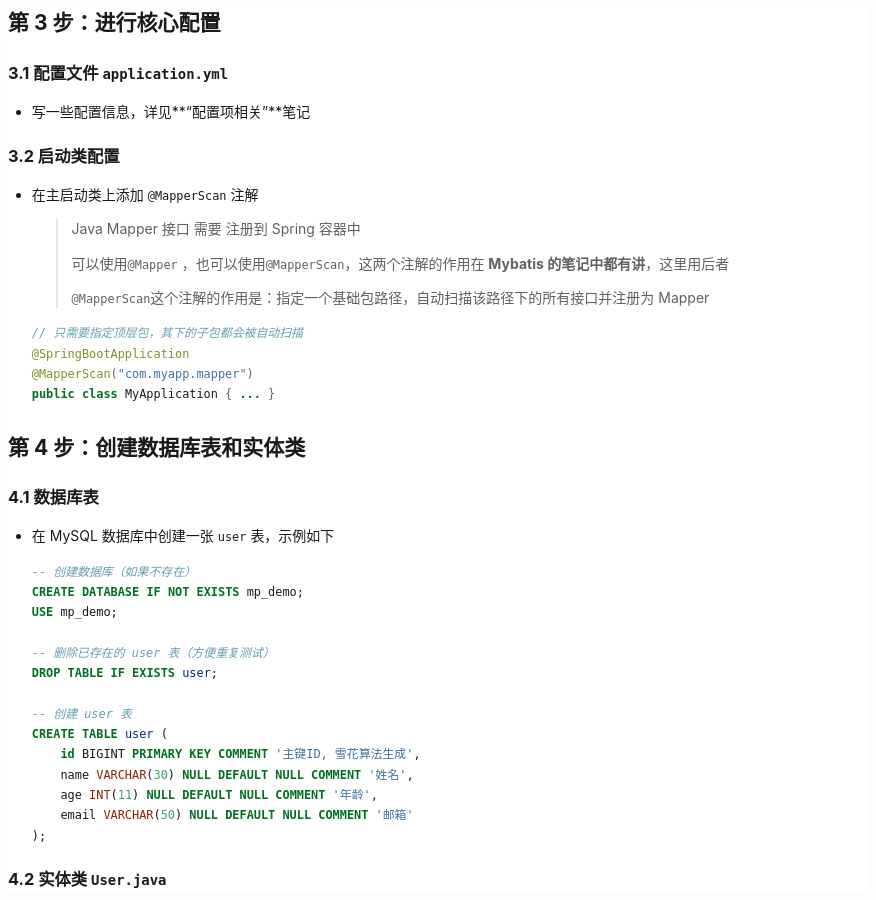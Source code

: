 

## 第 3 步：进行核心配置

### 3.1 配置文件 `application.yml`

- 写一些配置信息，详见**“配置项相关”**笔记



### 3.2 启动类配置

- 在主启动类上添加 `@MapperScan` 注解

  > Java Mapper 接口 需要 注册到 Spring 容器中
  >
  > 可以使用`@Mapper` ，也可以使用`@MapperScan`，这两个注解的作用在 **Mybatis 的笔记中都有讲**，这里用后者
  >
  > `@MapperScan`这个注解的作用是：指定一个基础包路径，自动扫描该路径下的所有接口并注册为 Mapper

  ```java
  // 只需要指定顶层包，其下的子包都会被自动扫描
  @SpringBootApplication
  @MapperScan("com.myapp.mapper")
  public class MyApplication { ... }
  ```



## 第 4 步：创建数据库表和实体类

### 4.1 数据库表

- 在 MySQL 数据库中创建一张 `user` 表，示例如下

  ```sql
  -- 创建数据库（如果不存在）
  CREATE DATABASE IF NOT EXISTS mp_demo;
  USE mp_demo;
  
  -- 删除已存在的 user 表（方便重复测试）
  DROP TABLE IF EXISTS user;
  
  -- 创建 user 表
  CREATE TABLE user (
      id BIGINT PRIMARY KEY COMMENT '主键ID, 雪花算法生成',
      name VARCHAR(30) NULL DEFAULT NULL COMMENT '姓名',
      age INT(11) NULL DEFAULT NULL COMMENT '年龄',
      email VARCHAR(50) NULL DEFAULT NULL COMMENT '邮箱'
  );
  ```



### 4.2 实体类 `User.java`
